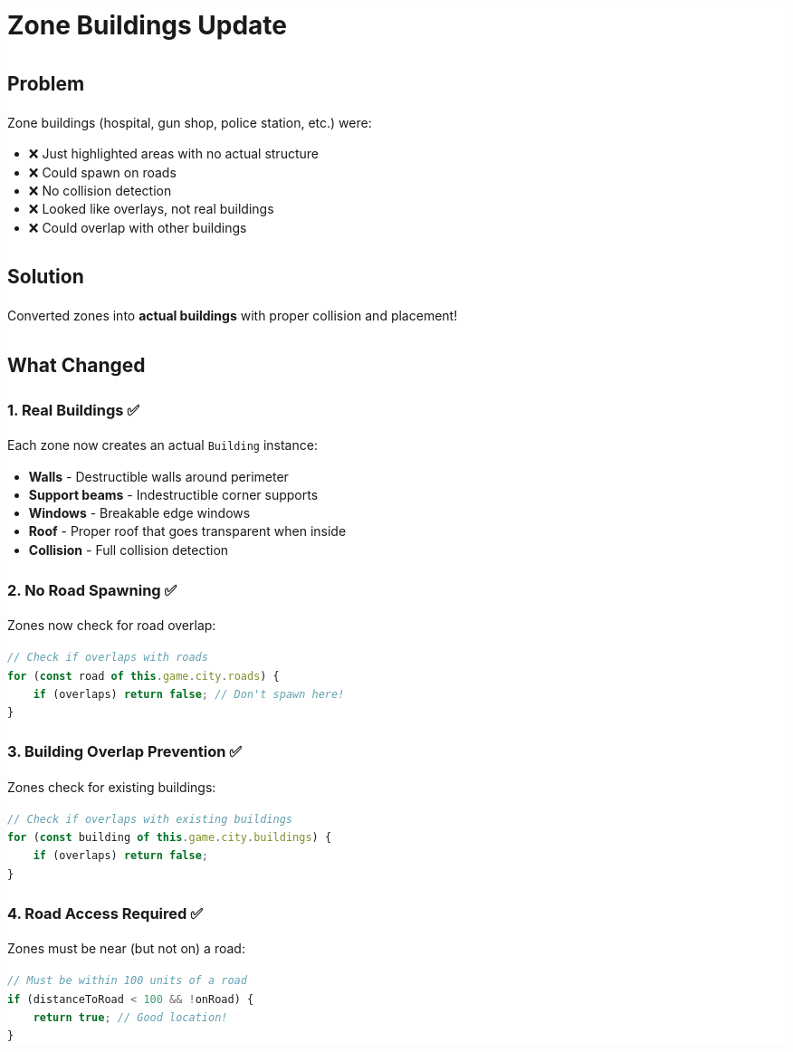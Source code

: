 # Zone Buildings Update

## Problem

Zone buildings (hospital, gun shop, police station, etc.) were:
- ❌ Just highlighted areas with no actual structure
- ❌ Could spawn on roads
- ❌ No collision detection
- ❌ Looked like overlays, not real buildings
- ❌ Could overlap with other buildings

## Solution

Converted zones into **actual buildings** with proper collision and placement!

## What Changed

### 1. Real Buildings ✅

Each zone now creates an actual `Building` instance:
- **Walls** - Destructible walls around perimeter
- **Support beams** - Indestructible corner supports
- **Windows** - Breakable edge windows
- **Roof** - Proper roof that goes transparent when inside
- **Collision** - Full collision detection

### 2. No Road Spawning ✅

Zones now check for road overlap:
```javascript
// Check if overlaps with roads
for (const road of this.game.city.roads) {
    if (overlaps) return false; // Don't spawn here!
}
```

### 3. Building Overlap Prevention ✅

Zones check for existing buildings:
```javascript
// Check if overlaps with existing buildings
for (const building of this.game.city.buildings) {
    if (overlaps) return false;
}
```

### 4. Road Access Required ✅

Zones must be near (but not on) a road:
```javascript
// Must be within 100 units of a road
if (distanceToRoad < 100 && !onRoad) {
    return true; // Good location!
}
```
